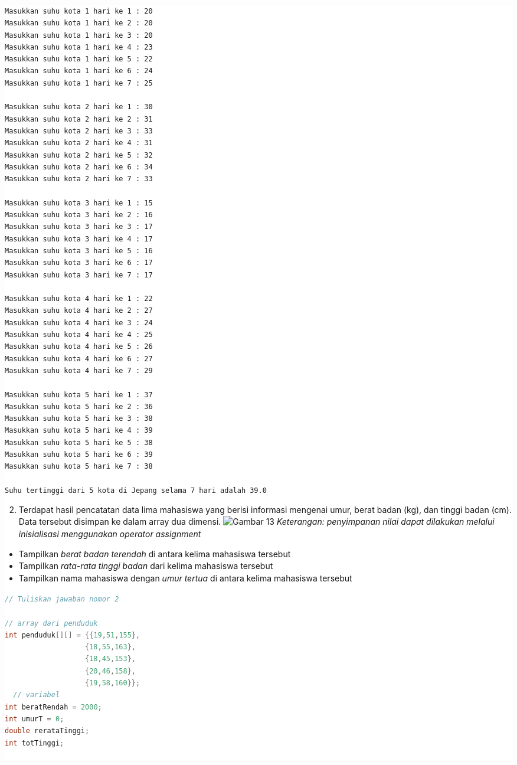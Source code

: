     Masukkan suhu kota 1 hari ke 1 : 20
    Masukkan suhu kota 1 hari ke 2 : 20
    Masukkan suhu kota 1 hari ke 3 : 20
    Masukkan suhu kota 1 hari ke 4 : 23
    Masukkan suhu kota 1 hari ke 5 : 22
    Masukkan suhu kota 1 hari ke 6 : 24
    Masukkan suhu kota 1 hari ke 7 : 25
    
    Masukkan suhu kota 2 hari ke 1 : 30
    Masukkan suhu kota 2 hari ke 2 : 31
    Masukkan suhu kota 2 hari ke 3 : 33
    Masukkan suhu kota 2 hari ke 4 : 31
    Masukkan suhu kota 2 hari ke 5 : 32
    Masukkan suhu kota 2 hari ke 6 : 34
    Masukkan suhu kota 2 hari ke 7 : 33
    
    Masukkan suhu kota 3 hari ke 1 : 15
    Masukkan suhu kota 3 hari ke 2 : 16
    Masukkan suhu kota 3 hari ke 3 : 17
    Masukkan suhu kota 3 hari ke 4 : 17
    Masukkan suhu kota 3 hari ke 5 : 16
    Masukkan suhu kota 3 hari ke 6 : 17
    Masukkan suhu kota 3 hari ke 7 : 17
    
    Masukkan suhu kota 4 hari ke 1 : 22
    Masukkan suhu kota 4 hari ke 2 : 27
    Masukkan suhu kota 4 hari ke 3 : 24
    Masukkan suhu kota 4 hari ke 4 : 25
    Masukkan suhu kota 4 hari ke 5 : 26
    Masukkan suhu kota 4 hari ke 6 : 27
    Masukkan suhu kota 4 hari ke 7 : 29
    
    Masukkan suhu kota 5 hari ke 1 : 37
    Masukkan suhu kota 5 hari ke 2 : 36
    Masukkan suhu kota 5 hari ke 3 : 38
    Masukkan suhu kota 5 hari ke 4 : 39
    Masukkan suhu kota 5 hari ke 5 : 38
    Masukkan suhu kota 5 hari ke 6 : 39
    Masukkan suhu kota 5 hari ke 7 : 38
    
    Suhu tertinggi dari 5 kota di Jepang selama 7 hari adalah 39.0

2. Terdapat hasil pencatatan data lima mahasiswa yang berisi informasi mengenai umur, berat badan (kg), dan tinggi badan (cm). Data tersebut disimpan ke dalam array dua dimensi.
![Gambar 13](images/tugas-2.PNG)
*Keterangan: penyimpanan nilai dapat dilakukan melalui inisialisasi menggunakan operator assignment*
 * Tampilkan *berat badan terendah* di antara kelima mahasiswa tersebut
 * Tampilkan *rata-rata tinggi badan* dari kelima mahasiswa tersebut
 * Tampilkan nama mahasiswa dengan *umur tertua* di antara kelima mahasiswa tersebut


```Java
// Tuliskan jawaban nomor 2

// array dari penduduk
int penduduk[][] = {{19,51,155}, 
                   {18,55,163},
                   {18,45,153},
                   {20,46,158},
                   {19,58,160}};
  // variabel                 
int beratRendah = 2000; 
int umurT = 0;
double rerataTinggi;
int totTinggi;
    
```